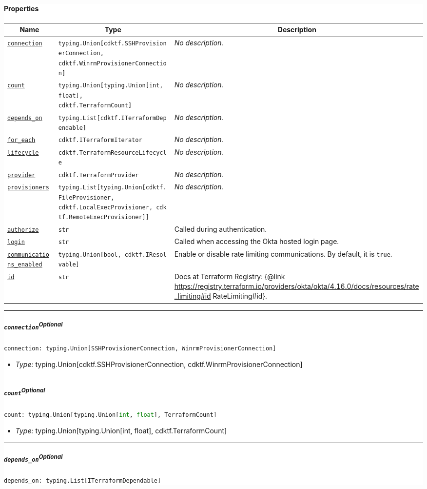 #### Properties <a name="Properties" id="Properties"></a>

| **Name** | **Type** | **Description** |
| --- | --- | --- |
| <code><a href="#@cdktf/provider-okta.rateLimiting.RateLimitingConfig.property.connection">connection</a></code> | <code>typing.Union[cdktf.SSHProvisionerConnection, cdktf.WinrmProvisionerConnection]</code> | *No description.* |
| <code><a href="#@cdktf/provider-okta.rateLimiting.RateLimitingConfig.property.count">count</a></code> | <code>typing.Union[typing.Union[int, float], cdktf.TerraformCount]</code> | *No description.* |
| <code><a href="#@cdktf/provider-okta.rateLimiting.RateLimitingConfig.property.dependsOn">depends_on</a></code> | <code>typing.List[cdktf.ITerraformDependable]</code> | *No description.* |
| <code><a href="#@cdktf/provider-okta.rateLimiting.RateLimitingConfig.property.forEach">for_each</a></code> | <code>cdktf.ITerraformIterator</code> | *No description.* |
| <code><a href="#@cdktf/provider-okta.rateLimiting.RateLimitingConfig.property.lifecycle">lifecycle</a></code> | <code>cdktf.TerraformResourceLifecycle</code> | *No description.* |
| <code><a href="#@cdktf/provider-okta.rateLimiting.RateLimitingConfig.property.provider">provider</a></code> | <code>cdktf.TerraformProvider</code> | *No description.* |
| <code><a href="#@cdktf/provider-okta.rateLimiting.RateLimitingConfig.property.provisioners">provisioners</a></code> | <code>typing.List[typing.Union[cdktf.FileProvisioner, cdktf.LocalExecProvisioner, cdktf.RemoteExecProvisioner]]</code> | *No description.* |
| <code><a href="#@cdktf/provider-okta.rateLimiting.RateLimitingConfig.property.authorize">authorize</a></code> | <code>str</code> | Called during authentication. |
| <code><a href="#@cdktf/provider-okta.rateLimiting.RateLimitingConfig.property.login">login</a></code> | <code>str</code> | Called when accessing the Okta hosted login page. |
| <code><a href="#@cdktf/provider-okta.rateLimiting.RateLimitingConfig.property.communicationsEnabled">communications_enabled</a></code> | <code>typing.Union[bool, cdktf.IResolvable]</code> | Enable or disable rate limiting communications. By default, it is `true`. |
| <code><a href="#@cdktf/provider-okta.rateLimiting.RateLimitingConfig.property.id">id</a></code> | <code>str</code> | Docs at Terraform Registry: {@link https://registry.terraform.io/providers/okta/okta/4.16.0/docs/resources/rate_limiting#id RateLimiting#id}. |

---

##### `connection`<sup>Optional</sup> <a name="connection" id="@cdktf/provider-okta.rateLimiting.RateLimitingConfig.property.connection"></a>

```python
connection: typing.Union[SSHProvisionerConnection, WinrmProvisionerConnection]
```

- *Type:* typing.Union[cdktf.SSHProvisionerConnection, cdktf.WinrmProvisionerConnection]

---

##### `count`<sup>Optional</sup> <a name="count" id="@cdktf/provider-okta.rateLimiting.RateLimitingConfig.property.count"></a>

```python
count: typing.Union[typing.Union[int, float], TerraformCount]
```

- *Type:* typing.Union[typing.Union[int, float], cdktf.TerraformCount]

---

##### `depends_on`<sup>Optional</sup> <a name="depends_on" id="@cdktf/provider-okta.rateLimiting.RateLimitingConfig.property.dependsOn"></a>

```python
depends_on: typing.List[ITerraformDependable]
```
